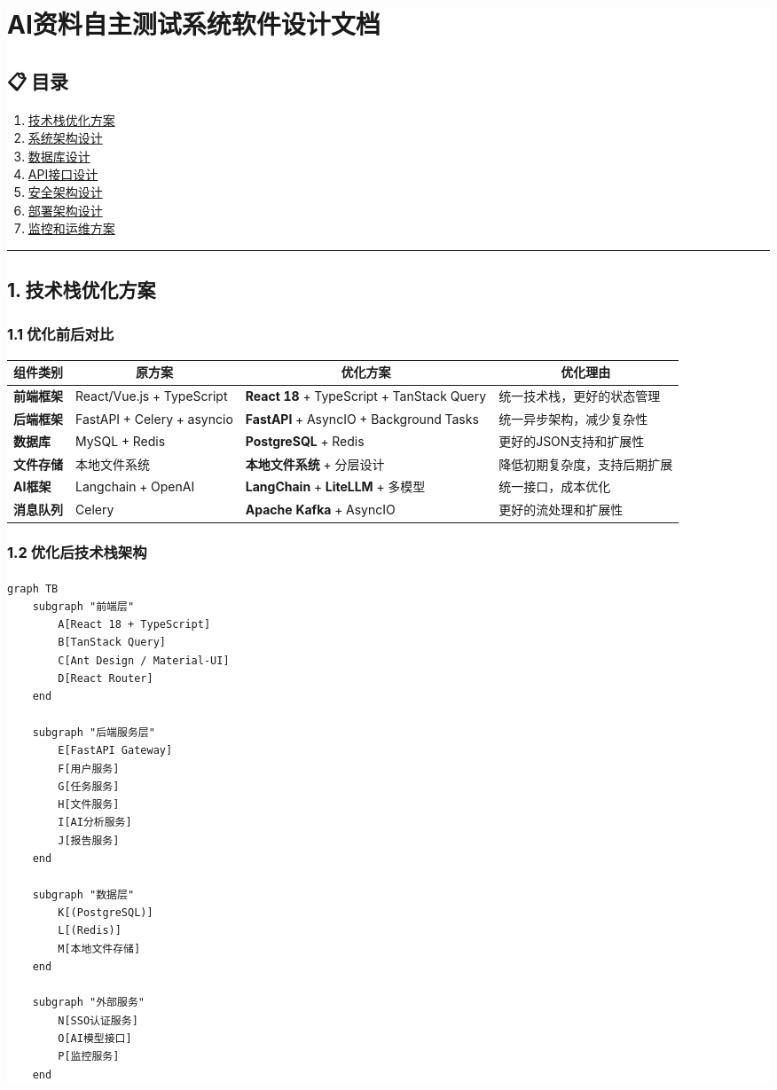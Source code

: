 # AI资料自主测试系统软件设计文档

## 📋 目录
1. [技术栈优化方案](#1-技术栈优化方案)
2. [系统架构设计](#2-系统架构设计)
3. [数据库设计](#3-数据库设计)
4. [API接口设计](#4-api接口设计)
5. [安全架构设计](#5-安全架构设计)
6. [部署架构设计](#6-部署架构设计)
7. [监控和运维方案](#7-监控和运维方案)

---

## 1. 技术栈优化方案

### 1.1 优化前后对比

| 组件类别 | 原方案 | 优化方案 | 优化理由 |
|---------|--------|----------|----------|
| **前端框架** | React/Vue.js + TypeScript | **React 18** + TypeScript + TanStack Query | 统一技术栈，更好的状态管理 |
| **后端框架** | FastAPI + Celery + asyncio | **FastAPI** + AsyncIO + Background Tasks | 统一异步架构，减少复杂性 |
| **数据库** | MySQL + Redis | **PostgreSQL** + Redis | 更好的JSON支持和扩展性 |
| **文件存储** | 本地文件系统 | **本地文件系统** + 分层设计 | 降低初期复杂度，支持后期扩展 |
| **AI框架** | Langchain + OpenAI | **LangChain** + **LiteLLM** + 多模型 | 统一接口，成本优化 |
| **消息队列** | Celery | **Apache Kafka** + AsyncIO | 更好的流处理和扩展性 |

### 1.2 优化后技术栈架构

```mermaid
graph TB
    subgraph "前端层"
        A[React 18 + TypeScript]
        B[TanStack Query]
        C[Ant Design / Material-UI]
        D[React Router]
    end

    subgraph "后端服务层"
        E[FastAPI Gateway]
        F[用户服务]
        G[任务服务]
        H[文件服务]
        I[AI分析服务]
        J[报告服务]
    end

    subgraph "数据层"
        K[(PostgreSQL)]
        L[(Redis)]
        M[本地文件存储]
    end

    subgraph "外部服务"
        N[SSO认证服务]
        O[AI模型接口]
        P[监控服务]
    end
```